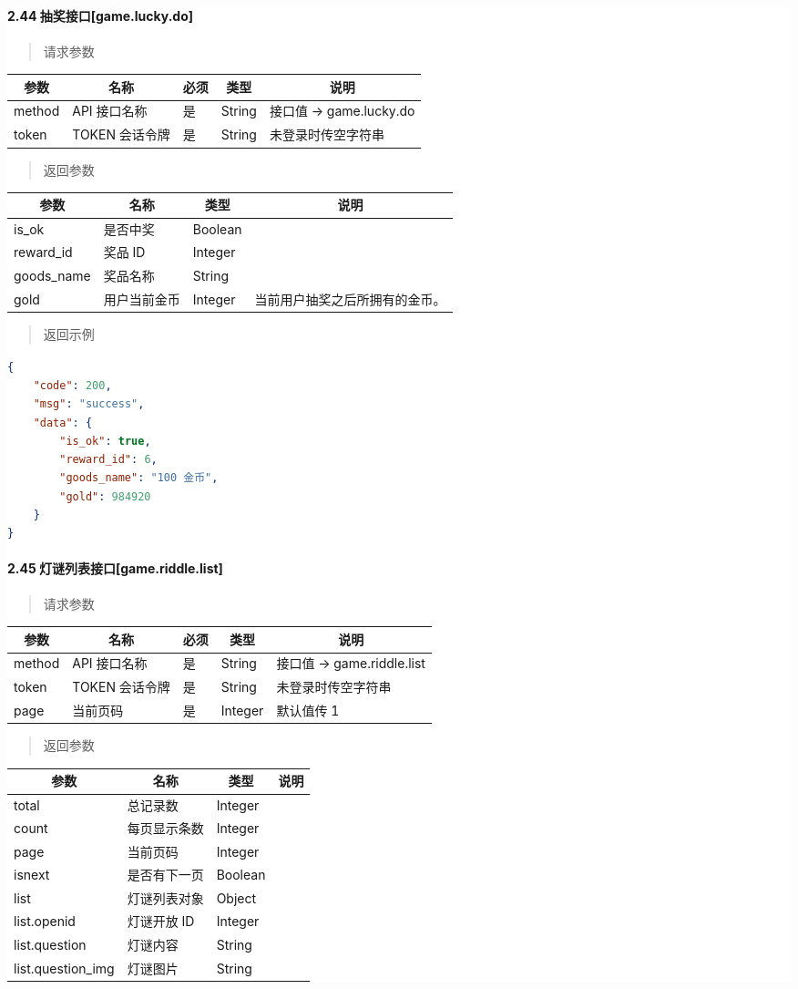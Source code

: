 #### 2.44 抽奖接口[game.lucky.do]

> 请求参数

| 参数   | 名称           | 必须 | 类型   | 说明                    |
| ------ | -------------- | ---- | ------ | ----------------------- |
| method | API 接口名称   | 是   | String | 接口值 -> game.lucky.do |
| token  | TOKEN 会话令牌 | 是   | String | 未登录时传空字符串      |

> 返回参数

| 参数       | 名称         | 类型    | 说明                           |
| ---------- | ------------ | ------- | ------------------------------ |
| is_ok      | 是否中奖     | Boolean |                                |
| reward_id  | 奖品 ID      | Integer |                                |
| goods_name | 奖品名称     | String  |                                |
| gold       | 用户当前金币 | Integer | 当前用户抽奖之后所拥有的金币。 |

> 返回示例

```json
{
    "code": 200,
    "msg": "success",
    "data": {
        "is_ok": true,
        "reward_id": 6,
        "goods_name": "100 金币",
        "gold": 984920
    }
}
```

#### 2.45 灯谜列表接口[game.riddle.list]

> 请求参数

| 参数   | 名称           | 必须 | 类型    | 说明                       |
| ------ | -------------- | ---- | ------- | -------------------------- |
| method | API 接口名称   | 是   | String  | 接口值 -> game.riddle.list |
| token  | TOKEN 会话令牌 | 是   | String  | 未登录时传空字符串         |
| page   | 当前页码       | 是   | Integer | 默认值传 1                 |

> 返回参数

| 参数              | 名称         | 类型    | 说明 |
| ----------------- | ------------ | ------- | ---- |
| total             | 总记录数     | Integer |      |
| count             | 每页显示条数 | Integer |      |
| page              | 当前页码     | Integer |      |
| isnext            | 是否有下一页 | Boolean |      |
| list              | 灯谜列表对象 | Object  |      |
| list.openid       | 灯谜开放 ID  | Integer |      |
| list.question     | 灯谜内容     | String  |      |
| list.question_img | 灯谜图片     | String  |      |
